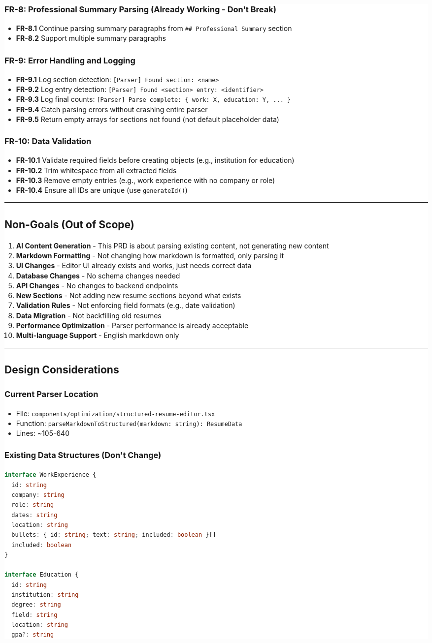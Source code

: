 ### FR-8: Professional Summary Parsing (Already Working - Don't Break)
- **FR-8.1** Continue parsing summary paragraphs from `## Professional Summary` section
- **FR-8.2** Support multiple summary paragraphs

### FR-9: Error Handling and Logging
- **FR-9.1** Log section detection: `[Parser] Found section: <name>`
- **FR-9.2** Log entry detection: `[Parser] Found <section> entry: <identifier>`
- **FR-9.3** Log final counts: `[Parser] Parse complete: { work: X, education: Y, ... }`
- **FR-9.4** Catch parsing errors without crashing entire parser
- **FR-9.5** Return empty arrays for sections not found (not default placeholder data)

### FR-10: Data Validation
- **FR-10.1** Validate required fields before creating objects (e.g., institution for education)
- **FR-10.2** Trim whitespace from all extracted fields
- **FR-10.3** Remove empty entries (e.g., work experience with no company or role)
- **FR-10.4** Ensure all IDs are unique (use `generateId()`)

---

## Non-Goals (Out of Scope)

1. **AI Content Generation** - This PRD is about parsing existing content, not generating new content
2. **Markdown Formatting** - Not changing how markdown is formatted, only parsing it
3. **UI Changes** - Editor UI already exists and works, just needs correct data
4. **Database Changes** - No schema changes needed
5. **API Changes** - No changes to backend endpoints
6. **New Sections** - Not adding new resume sections beyond what exists
7. **Validation Rules** - Not enforcing field formats (e.g., date validation)
8. **Data Migration** - Not backfilling old resumes
9. **Performance Optimization** - Parser performance is already acceptable
10. **Multi-language Support** - English markdown only

---

## Design Considerations

### Current Parser Location
- File: `components/optimization/structured-resume-editor.tsx`
- Function: `parseMarkdownToStructured(markdown: string): ResumeData`
- Lines: ~105-640

### Existing Data Structures (Don't Change)
```typescript
interface WorkExperience {
  id: string
  company: string
  role: string
  dates: string
  location: string
  bullets: { id: string; text: string; included: boolean }[]
  included: boolean
}

interface Education {
  id: string
  institution: string
  degree: string
  field: string
  location: string
  gpa?: string
```